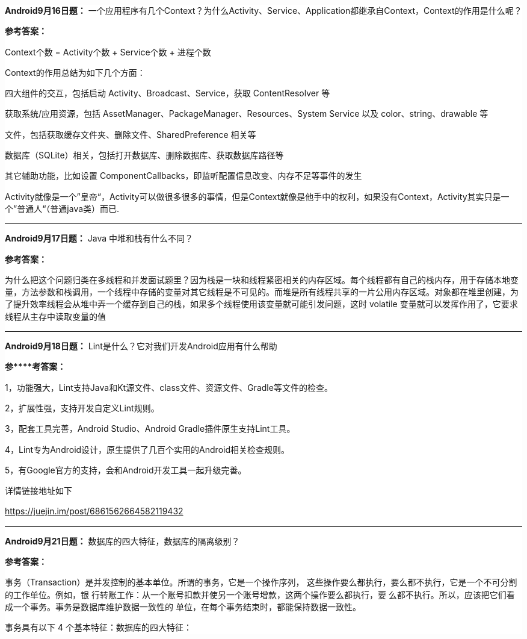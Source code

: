 **Android9月16日题：** 一个应用程序有几个Context？为什么Activity、Service、Application都继承自Context，Context的作用是什么呢？

**参考答案：** 

Context个数 = Activity个数 + Service个数 + 进程个数

Context的作用总结为如下几个方面：

四大组件的交互，包括启动 Activity、Broadcast、Service，获取 ContentResolver 等

获取系统/应用资源，包括 AssetManager、PackageManager、Resources、System Service 以及 color、string、drawable 等

文件，包括获取缓存文件夹、删除文件、SharedPreference 相关等

数据库（SQLite）相关，包括打开数据库、删除数据库、获取数据库路径等

其它辅助功能，比如设置 ComponentCallbacks，即监听配置信息改变、内存不足等事件的发生

Activity就像是一个”皇帝“，Activity可以做很多很多的事情，但是Context就像是他手中的权利，如果没有Context，Activity其实只是一个”普通人“（普通java类）而已.

----



**Android9月17日题：** Java 中堆和栈有什么不同？

**参考答案：** 

为什么把这个问题归类在多线程和并发面试题里？因为栈是一块和线程紧密相关的内存区域。每个线程都有自己的栈内存，用于存储本地变量，方法参数和栈调用，一个线程中存储的变量对其它线程是不可见的。而堆是所有线程共享的一片公用内存区域。对象都在堆里创建，为了提升效率线程会从堆中弄一个缓存到自己的栈，如果多个线程使用该变量就可能引发问题，这时 volatile 变量就可以发挥作用了，它要求线程从主存中读取变量的值

----



**Android9月18日题：** Lint是什么？它对我们开发Android应用有什么帮助

**参****考答案：** 

1，功能强大，Lint支持Java和Kt源文件、class文件、资源文件、Gradle等文件的检查。

2，扩展性强，支持开发自定义Lint规则。

3，配套工具完善，Android Studio、Android Gradle插件原生支持Lint工具。

4，Lint专为Android设计，原生提供了几百个实用的Android相关检查规则。

5，有Google官方的支持，会和Android开发工具一起升级完善。

详情链接地址如下

<https://juejin.im/post/6861562664582119432>


---


**Android9月21日题：** 数据库的四大特征，数据库的隔离级别？

**参考答案：** 

事务（Transaction）是并发控制的基本单位。所谓的事务，它是一个操作序列， 这些操作要么都执行，要么都不执行，它是一个不可分割的工作单位。例如，银 行转账工作：从一个账号扣款并使另一个账号增款，这两个操作要么都执行，要 么都不执行。所以，应该把它们看成一个事务。事务是数据库维护数据一致性的 单位，在每个事务结束时，都能保持数据一致性。

事务具有以下 4 个基本特征：数据库的四大特征：
